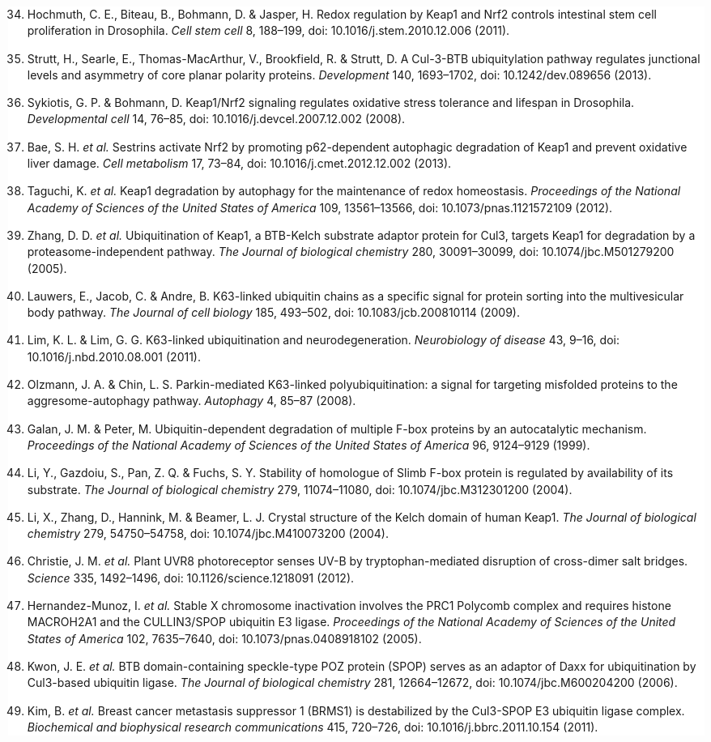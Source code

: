 34. Hochmuth, C. E., Biteau, B., Bohmann, D. & Jasper, H. Redox regulation by Keap1 and Nrf2 controls intestinal stem cell proliferation in Drosophila. *Cell stem cell* 8, 188–199, doi: 10.1016/j.stem.2010.12.006 (2011).

35. Strutt, H., Searle, E., Thomas-MacArthur, V., Brookfield, R. & Strutt, D. A Cul-3-BTB ubiquitylation pathway regulates junctional levels and asymmetry of core planar polarity proteins. *Development* 140, 1693–1702, doi: 10.1242/dev.089656 (2013).

36. Sykiotis, G. P. & Bohmann, D. Keap1/Nrf2 signaling regulates oxidative stress tolerance and lifespan in Drosophila. *Developmental cell* 14, 76–85, doi: 10.1016/j.devcel.2007.12.002 (2008).

37. Bae, S. H. *et al.* Sestrins activate Nrf2 by promoting p62-dependent autophagic degradation of Keap1 and prevent oxidative liver damage. *Cell metabolism* 17, 73–84, doi: 10.1016/j.cmet.2012.12.002 (2013).

38. Taguchi, K. *et al.* Keap1 degradation by autophagy for the maintenance of redox homeostasis. *Proceedings of the National Academy of Sciences of the United States of America* 109, 13561–13566, doi: 10.1073/pnas.1121572109 (2012).

39. Zhang, D. D. *et al.* Ubiquitination of Keap1, a BTB-Kelch substrate adaptor protein for Cul3, targets Keap1 for degradation by a proteasome-independent pathway. *The Journal of biological chemistry* 280, 30091–30099, doi: 10.1074/jbc.M501279200 (2005).

40. Lauwers, E., Jacob, C. & Andre, B. K63-linked ubiquitin chains as a specific signal for protein sorting into the multivesicular body pathway. *The Journal of cell biology* 185, 493–502, doi: 10.1083/jcb.200810114 (2009).

41. Lim, K. L. & Lim, G. G. K63-linked ubiquitination and neurodegeneration. *Neurobiology of disease* 43, 9–16, doi: 10.1016/j.nbd.2010.08.001 (2011).

42. Olzmann, J. A. & Chin, L. S. Parkin-mediated K63-linked polyubiquitination: a signal for targeting misfolded proteins to the aggresome-autophagy pathway. *Autophagy* 4, 85–87 (2008).

43. Galan, J. M. & Peter, M. Ubiquitin-dependent degradation of multiple F-box proteins by an autocatalytic mechanism. *Proceedings of the National Academy of Sciences of the United States of America* 96, 9124–9129 (1999).

44. Li, Y., Gazdoiu, S., Pan, Z. Q. & Fuchs, S. Y. Stability of homologue of Slimb F-box protein is regulated by availability of its substrate. *The Journal of biological chemistry* 279, 11074–11080, doi: 10.1074/jbc.M312301200 (2004).

45. Li, X., Zhang, D., Hannink, M. & Beamer, L. J. Crystal structure of the Kelch domain of human Keap1. *The Journal of biological chemistry* 279, 54750–54758, doi: 10.1074/jbc.M410073200 (2004).

46. Christie, J. M. *et al.* Plant UVR8 photoreceptor senses UV-B by tryptophan-mediated disruption of cross-dimer salt bridges. *Science* 335, 1492–1496, doi: 10.1126/science.1218091 (2012).

47. Hernandez-Munoz, I. *et al.* Stable X chromosome inactivation involves the PRC1 Polycomb complex and requires histone MACROH2A1 and the CULLIN3/SPOP ubiquitin E3 ligase. *Proceedings of the National Academy of Sciences of the United States of America* 102, 7635–7640, doi: 10.1073/pnas.0408918102 (2005).

48. Kwon, J. E. *et al.* BTB domain-containing speckle-type POZ protein (SPOP) serves as an adaptor of Daxx for ubiquitination by Cul3-based ubiquitin ligase. *The Journal of biological chemistry* 281, 12664–12672, doi: 10.1074/jbc.M600204200 (2006).

49. Kim, B. *et al.* Breast cancer metastasis suppressor 1 (BRMS1) is destabilized by the Cul3-SPOP E3 ubiquitin ligase complex. *Biochemical and biophysical research communications* 415, 720–726, doi: 10.1016/j.bbrc.2011.10.154 (2011).
